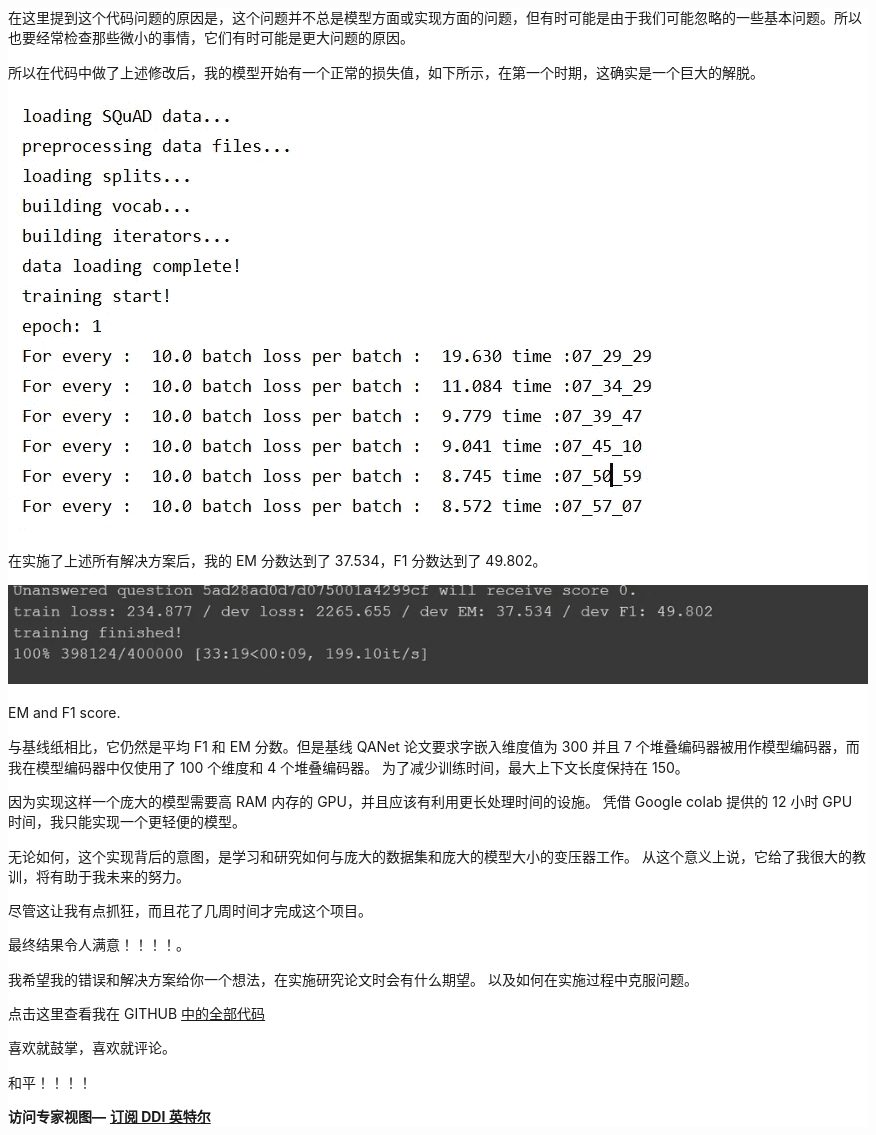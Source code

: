 在这里提到这个代码问题的原因是，这个问题并不总是模型方面或实现方面的问题，但有时可能是由于我们可能忽略的一些基本问题。所以也要经常检查那些微小的事情，它们有时可能是更大问题的原因。

所以在代码中做了上述修改后，我的模型开始有一个正常的损失值，如下所示，在第一个时期，这确实是一个巨大的解脱。

![](img/489af633639fc6b1f05ba1977631a4c0.png)

在实施了上述所有解决方案后，我的 EM 分数达到了 37.534，F1 分数达到了 49.802。

![](img/5d8aa38b9a7d2c4b5542899c0a3053e6.png)

EM and F1 score.

与基线纸相比，它仍然是平均 F1 和 EM 分数。但是基线 QANet 论文要求字嵌入维度值为 300
并且 7 个堆叠编码器被用作模型编码器，而我在模型编码器中仅使用了 100 个维度和 4 个堆叠编码器。
为了减少训练时间，最大上下文长度保持在 150。

因为实现这样一个庞大的模型需要高 RAM 内存的 GPU，并且应该有利用更长处理时间的设施。
凭借 Google colab 提供的 12 小时 GPU 时间，我只能实现一个更轻便的模型。

无论如何，这个实现背后的意图，是学习和研究如何与庞大的数据集和庞大的模型大小的变压器工作。
从这个意义上说，它给了我很大的教训，将有助于我未来的努力。

尽管这让我有点抓狂，而且花了几周时间才完成这个项目。

最终结果令人满意！！！！。

我希望我的错误和解决方案给你一个想法，在实施研究论文时会有什么期望。
以及如何在实施过程中克服问题。

点击这里查看我在 GITHUB [中的全部代码](https://github.com/iam-Raghav/QANet-QuestionAndanswering-system)

喜欢就鼓掌，喜欢就评论。

和平！！！！

**访问专家视图—** [**订阅 DDI 英特尔**](https://datadriveninvestor.com/ddi-intel)